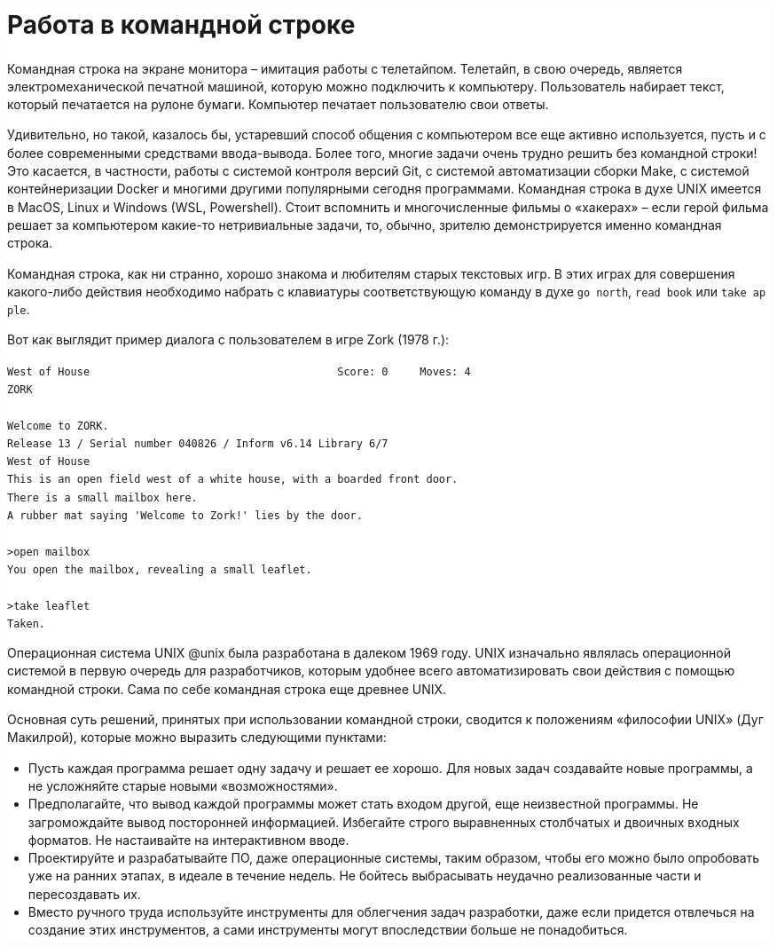 # Работа в командной строке

Командная строка на экране монитора – имитация работы с телетайпом. Телетайп, в свою очередь, является электромеханической печатной машиной, которую можно подключить к компьютеру. Пользователь набирает текст, который печатается на рулоне бумаги. Компьютер печатает пользователю свои ответы.

Удивительно, но такой, казалось бы, устаревший способ общения с компьютером все еще активно используется, пусть и с более современными средствами ввода-вывода. Более того, многие задачи очень трудно решить без командной строки! Это касается, в частности, работы с системой контроля версий Git, с системой автоматизации сборки Make, с системой контейнеризации Docker и многими другими популярными сегодня программами. Командная строка в духе UNIX имеется в MacOS, Linux и Windows (WSL, Powershell). Стоит вспомнить и многочисленные фильмы о «хакерах» – если герой фильма решает за компьютером какие-то нетривиальные задачи, то, обычно, зрителю демонстрируется именно командная строка. 

Командная строка, как ни странно, хорошо знакома и любителям старых текстовых игр. В этих играх для совершения какого-либо действия необходимо набрать с клавиатуры соответствующую команду в духе `go north`, `read book` или `take apple`.

Вот как выглядит пример диалога с пользователем в игре Zork (1978 г.):

```default
West of House                                       Score: 0     Moves: 4      
ZORK

Welcome to ZORK.
Release 13 / Serial number 040826 / Inform v6.14 Library 6/7
West of House
This is an open field west of a white house, with a boarded front door.
There is a small mailbox here.
A rubber mat saying 'Welcome to Zork!' lies by the door.

>open mailbox
You open the mailbox, revealing a small leaflet.

>take leaflet
Taken.
```

Операционная система UNIX @unix была разработана в далеком 1969 году. UNIX изначально являлась операционной системой в первую очередь для разработчиков, которым удобнее всего автоматизировать свои действия с помощью командной строки. Сама по себе командная строка еще древнее UNIX. 

Основная суть решений, принятых при использовании командной строки, сводится к положениям «философии UNIX» (Дуг Макилрой), которые можно выразить следующими пунктами:

* Пусть каждая программа решает одну задачу и решает ее хорошо. Для новых задач создавайте новые программы, а не усложняйте старые новыми «возможностями».
* Предполагайте, что вывод каждой программы может стать входом другой, еще неизвестной программы. Не загромождайте вывод посторонней информацией. Избегайте строго выравненных столбчатых и двоичных входных форматов. Не настаивайте на интерактивном вводе.
* Проектируйте и разрабатывайте ПО, даже операционные системы, таким образом, чтобы его можно было опробовать уже на ранних этапах, в идеале в течение недель. Не бойтесь выбрасывать неудачно реализованные части и пересоздавать их.
* Вместо ручного труда используйте инструменты для облегчения задач разработки, даже если придется отвлечься на создание этих инструментов, а сами инструменты могут впоследствии больше не понадобиться.
